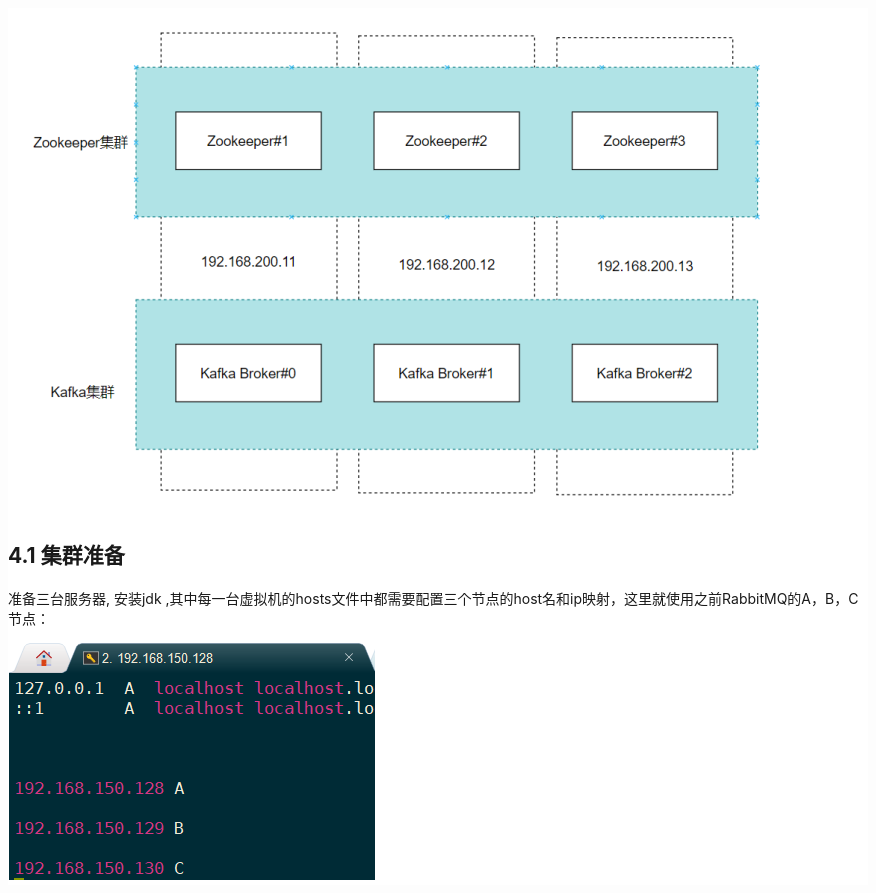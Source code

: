 



![image-20210318172105955](../picture/Kafka/image-20210318172105955.png)









## 4.1 集群准备 



准备三台服务器, 安装jdk ,其中每一台虚拟机的hosts文件中都需要配置三个节点的host名和ip映射，这里就使用之前RabbitMQ的A，B，C节点：



![image-20210318173424503](../picture/Kafka/image-20210318173424503.png)
